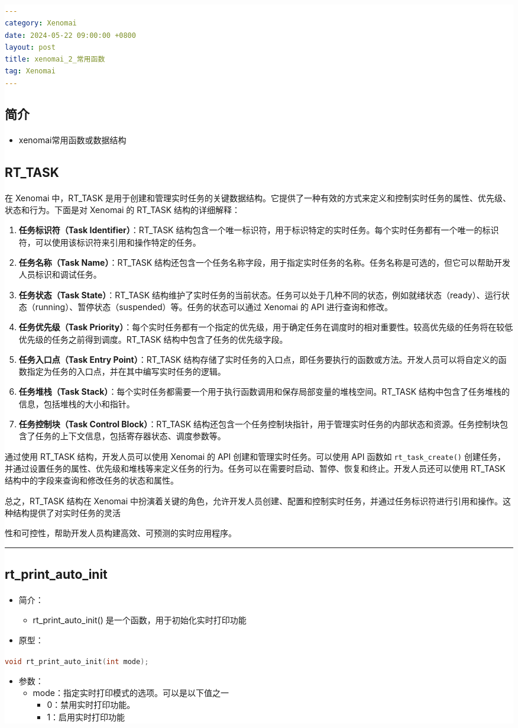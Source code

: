 ```yaml
---
category: Xenomai
date: 2024-05-22 09:00:00 +0800
layout: post
title: xenomai_2_常用函数
tag: Xenomai
---
```

## 简介

+ xenomai常用函数或数据结构

## RT_TASK

在 Xenomai 中，RT_TASK 是用于创建和管理实时任务的关键数据结构。它提供了一种有效的方式来定义和控制实时任务的属性、优先级、状态和行为。下面是对 Xenomai 的 RT_TASK 结构的详细解释：

1. **任务标识符（Task Identifier）**：RT_TASK 结构包含一个唯一标识符，用于标识特定的实时任务。每个实时任务都有一个唯一的标识符，可以使用该标识符来引用和操作特定的任务。

2. **任务名称（Task Name）**：RT_TASK 结构还包含一个任务名称字段，用于指定实时任务的名称。任务名称是可选的，但它可以帮助开发人员标识和调试任务。

3. **任务状态（Task State）**：RT_TASK 结构维护了实时任务的当前状态。任务可以处于几种不同的状态，例如就绪状态（ready）、运行状态（running）、暂停状态（suspended）等。任务的状态可以通过 Xenomai 的 API 进行查询和修改。

4. **任务优先级（Task Priority）**：每个实时任务都有一个指定的优先级，用于确定任务在调度时的相对重要性。较高优先级的任务将在较低优先级的任务之前得到调度。RT_TASK 结构中包含了任务的优先级字段。

5. **任务入口点（Task Entry Point）**：RT_TASK 结构存储了实时任务的入口点，即任务要执行的函数或方法。开发人员可以将自定义的函数指定为任务的入口点，并在其中编写实时任务的逻辑。

6. **任务堆栈（Task Stack）**：每个实时任务都需要一个用于执行函数调用和保存局部变量的堆栈空间。RT_TASK 结构中包含了任务堆栈的信息，包括堆栈的大小和指针。

7. **任务控制块（Task Control Block）**：RT_TASK 结构还包含一个任务控制块指针，用于管理实时任务的内部状态和资源。任务控制块包含了任务的上下文信息，包括寄存器状态、调度参数等。

通过使用 RT_TASK 结构，开发人员可以使用 Xenomai 的 API 创建和管理实时任务。可以使用 API 函数如 `rt_task_create()` 创建任务，并通过设置任务的属性、优先级和堆栈等来定义任务的行为。任务可以在需要时启动、暂停、恢复和终止。开发人员还可以使用 RT_TASK 结构中的字段来查询和修改任务的状态和属性。

总之，RT_TASK 结构在 Xenomai 中扮演着关键的角色，允许开发人员创建、配置和控制实时任务，并通过任务标识符进行引用和操作。这种结构提供了对实时任务的灵活

性和可控性，帮助开发人员构建高效、可预测的实时应用程序。

---

## rt_print_auto_init

+ 简介：
  + rt_print_auto_init() 是一个函数，用于初始化实时打印功能

+ 原型：
```cpp
void rt_print_auto_init(int mode);
```

+ 参数：
  + mode：指定实时打印模式的选项。可以是以下值之一
    + 0：禁用实时打印功能。
    + 1：启用实时打印功能
